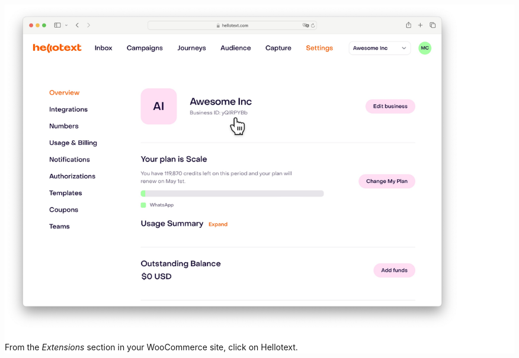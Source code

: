 <img src="images/integrations/woo/en/hellotext-settings.jpeg" alt="" width="768" />

From the *Extensions* section in your WooCommerce site, click on Hellotext.

